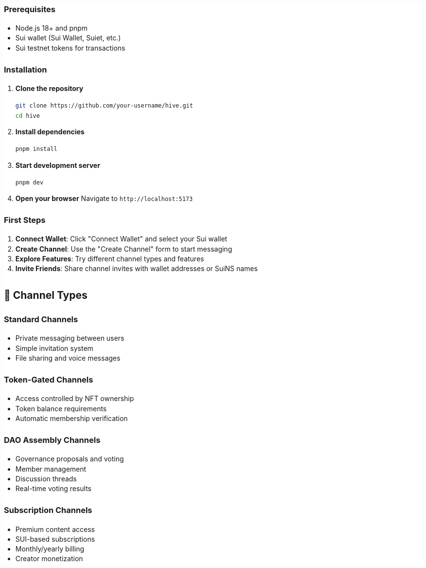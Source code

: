 ### Prerequisites
- Node.js 18+ and pnpm
- Sui wallet (Sui Wallet, Suiet, etc.)
- Sui testnet tokens for transactions

### Installation

1. **Clone the repository**
   ```bash
   git clone https://github.com/your-username/hive.git
   cd hive
   ```

2. **Install dependencies**
   ```bash
   pnpm install
   ```

3. **Start development server**
   ```bash
   pnpm dev
   ```

4. **Open your browser**
   Navigate to `http://localhost:5173`

### First Steps

1. **Connect Wallet**: Click "Connect Wallet" and select your Sui wallet
2. **Create Channel**: Use the "Create Channel" form to start messaging
3. **Explore Features**: Try different channel types and features
4. **Invite Friends**: Share channel invites with wallet addresses or SuiNS names

## 📱 Channel Types

### Standard Channels
- Private messaging between users
- Simple invitation system
- File sharing and voice messages

### Token-Gated Channels
- Access controlled by NFT ownership
- Token balance requirements
- Automatic membership verification

### DAO Assembly Channels
- Governance proposals and voting
- Member management
- Discussion threads
- Real-time voting results

### Subscription Channels
- Premium content access
- SUI-based subscriptions
- Monthly/yearly billing
- Creator monetization
